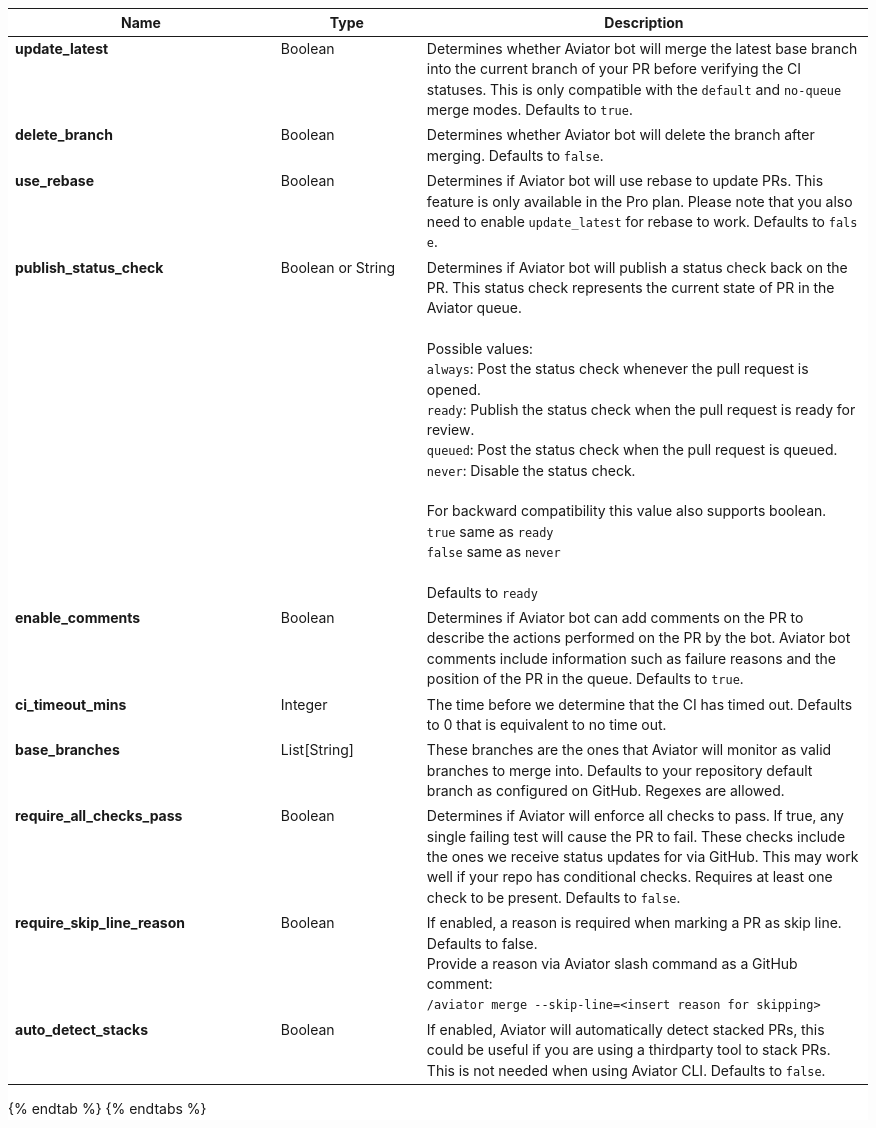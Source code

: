 <table><thead><tr><th width="251.8637200736648">Name</th><th width="132">Type</th><th>Description</th></tr></thead><tbody><tr><td><strong>update_latest</strong></td><td>Boolean</td><td>Determines whether Aviator bot will merge the latest base branch into the current branch of your PR before verifying the CI statuses. This is only compatible with the <code>default</code> and <code>no-queue</code> merge modes. Defaults to <code>true</code>.</td></tr><tr><td><strong>delete_branch</strong></td><td>Boolean</td><td>Determines whether Aviator bot will delete the branch after merging. Defaults to <code>false</code>.</td></tr><tr><td><strong>use_rebase</strong></td><td>Boolean</td><td>Determines if Aviator bot will use rebase to update PRs. This feature is only available in the Pro plan. Please note that you also need to enable <code>update_latest</code> for rebase to work. Defaults to <code>false</code>.</td></tr><tr><td><strong>publish_status_check</strong></td><td>Boolean or String</td><td>Determines if Aviator bot will publish a status check back on the PR. This status check represents the current state of PR in the Aviator queue.<br><br>Possible values:<br><code>always</code>: Post the status check whenever the pull request is opened.<br><code>ready</code>: Publish the status check when the pull request is ready for review.<br><code>queued</code>: Post the status check when the pull request is queued.<br><code>never</code>: Disable the status check.<br><br>For backward compatibility this value also supports boolean.<br><code>true</code> same as <code>ready</code><br><code>false</code> same as <code>never</code><br><br>Defaults to <code>ready</code></td></tr><tr><td><strong>enable_comments</strong></td><td>Boolean</td><td>Determines if Aviator bot can add comments on the PR to describe the actions performed on the PR by the bot. Aviator bot comments include information such as failure reasons and the position of the PR in the queue. Defaults to <code>true</code>.</td></tr><tr><td><strong>ci_timeout_mins</strong></td><td>Integer</td><td>The time before we determine that the CI has timed out. Defaults to 0 that is equivalent to no time out.</td></tr><tr><td><strong>base_branches</strong></td><td>List[String]</td><td>These branches are the ones that Aviator will monitor as valid branches to merge into. Defaults to your repository default branch as configured on GitHub. Regexes are allowed.</td></tr><tr><td><strong>require_all_checks_pass</strong></td><td>Boolean</td><td>Determines if Aviator will enforce all checks to pass. If true, any single failing test will cause the PR to fail. These checks include the ones we receive status updates for via GitHub. This may work well if your repo has conditional checks. Requires at least one check to be present. Defaults to <code>false</code>.</td></tr><tr><td><strong>require_skip_line_reason</strong></td><td>Boolean</td><td>If enabled, a reason is required when marking a PR as skip line. Defaults to false.<br>Provide a reason via Aviator slash command as a GitHub comment:<br> <code>/aviator merge --skip-line=&#x3C;insert reason for skipping></code></td></tr><tr><td><strong>auto_detect_stacks</strong></td><td>Boolean</td><td>If enabled, Aviator will automatically detect stacked PRs, this could be  useful if you are using a thirdparty tool to stack PRs. This is not needed when using Aviator CLI. Defaults to <code>false</code>.</td></tr></tbody></table>


{% endtab %}
{% endtabs %}
